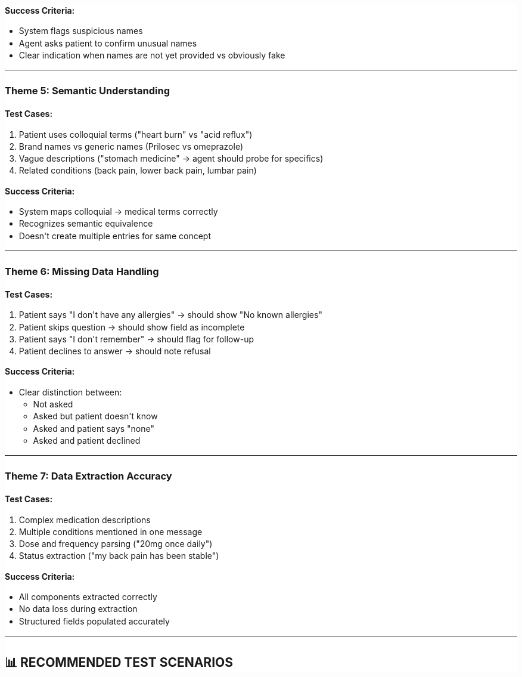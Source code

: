 **Success Criteria:**
- System flags suspicious names
- Agent asks patient to confirm unusual names
- Clear indication when names are not yet provided vs obviously fake

---

### **Theme 5: Semantic Understanding**
**Test Cases:**
1. Patient uses colloquial terms ("heart burn" vs "acid reflux")
2. Brand names vs generic names (Prilosec vs omeprazole)
3. Vague descriptions ("stomach medicine" → agent should probe for specifics)
4. Related conditions (back pain, lower back pain, lumbar pain)

**Success Criteria:**
- System maps colloquial → medical terms correctly
- Recognizes semantic equivalence
- Doesn't create multiple entries for same concept

---

### **Theme 6: Missing Data Handling**
**Test Cases:**
1. Patient says "I don't have any allergies" → should show "No known allergies"
2. Patient skips question → should show field as incomplete
3. Patient says "I don't remember" → should flag for follow-up
4. Patient declines to answer → should note refusal

**Success Criteria:**
- Clear distinction between:
  - Not asked
  - Asked but patient doesn't know
  - Asked and patient says "none"
  - Asked and patient declined

---

### **Theme 7: Data Extraction Accuracy**
**Test Cases:**
1. Complex medication descriptions
2. Multiple conditions mentioned in one message
3. Dose and frequency parsing ("20mg once daily")
4. Status extraction ("my back pain has been stable")

**Success Criteria:**
- All components extracted correctly
- No data loss during extraction
- Structured fields populated accurately

---

## 📊 RECOMMENDED TEST SCENARIOS
